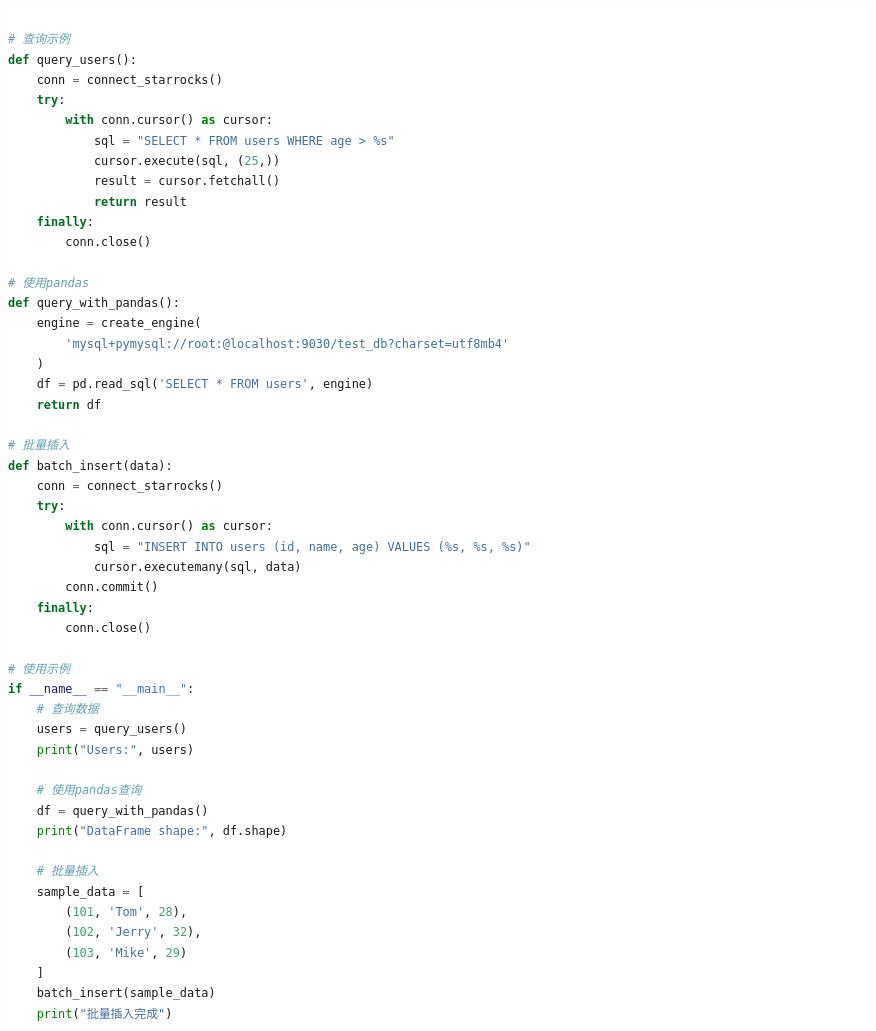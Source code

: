 ```python

# 查询示例
def query_users():
    conn = connect_starrocks()
    try:
        with conn.cursor() as cursor:
            sql = "SELECT * FROM users WHERE age > %s"
            cursor.execute(sql, (25,))
            result = cursor.fetchall()
            return result
    finally:
        conn.close()

# 使用pandas
def query_with_pandas():
    engine = create_engine(
        'mysql+pymysql://root:@localhost:9030/test_db?charset=utf8mb4'
    )
    df = pd.read_sql('SELECT * FROM users', engine)
    return df

# 批量插入
def batch_insert(data):
    conn = connect_starrocks()
    try:
        with conn.cursor() as cursor:
            sql = "INSERT INTO users (id, name, age) VALUES (%s, %s, %s)"
            cursor.executemany(sql, data)
        conn.commit()
    finally:
        conn.close()

# 使用示例
if __name__ == "__main__":
    # 查询数据
    users = query_users()
    print("Users:", users)
    
    # 使用pandas查询
    df = query_with_pandas()
    print("DataFrame shape:", df.shape)
    
    # 批量插入
    sample_data = [
        (101, 'Tom', 28),
        (102, 'Jerry', 32),
        (103, 'Mike', 29)
    ]
    batch_insert(sample_data)
    print("批量插入完成")
```
